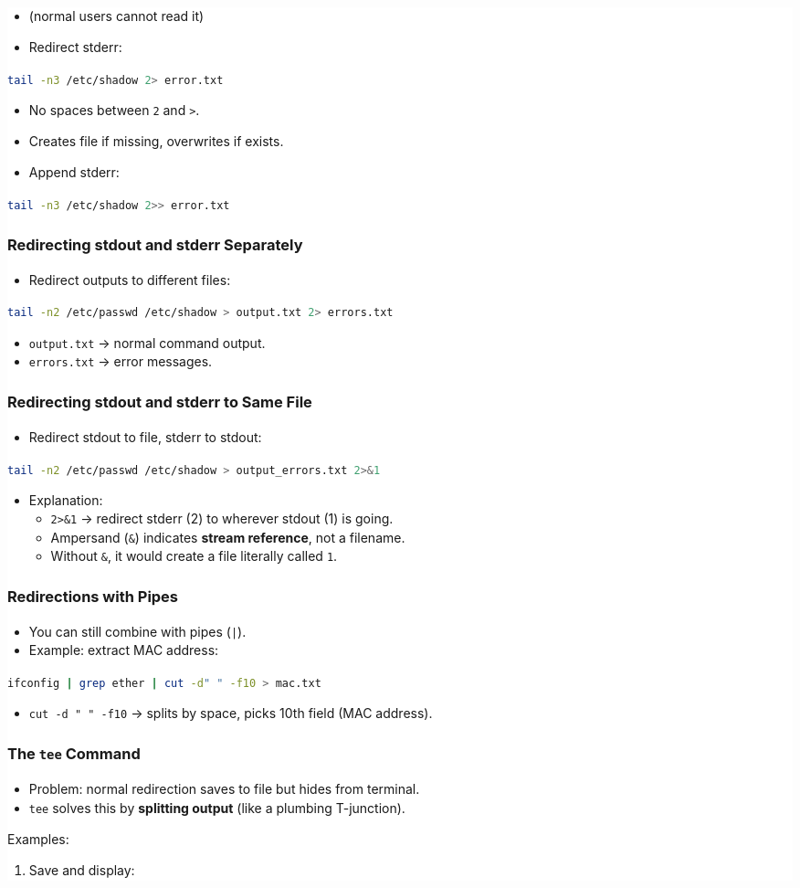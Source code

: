- (normal users cannot read it)

- Redirect stderr:

```bash
tail -n3 /etc/shadow 2> error.txt
```

 - No spaces between `2` and `>`.
 - Creates file if missing, overwrites if exists.

- Append stderr:

```bash
tail -n3 /etc/shadow 2>> error.txt
```

### Redirecting stdout and stderr Separately

- Redirect outputs to different files:

```bash
tail -n2 /etc/passwd /etc/shadow > output.txt 2> errors.txt
```

- `output.txt` → normal command output.
- `errors.txt` → error messages.

### Redirecting stdout and stderr to Same File

- Redirect stdout to file, stderr to stdout:

```bash
tail -n2 /etc/passwd /etc/shadow > output_errors.txt 2>&1
```

- Explanation:
  - `2>&1` → redirect stderr (2) to wherever stdout (1) is going.
  - Ampersand (`&`) indicates **stream reference**, not a filename.
  - Without `&`, it would create a file literally called `1`.

### Redirections with Pipes

- You can still combine with pipes (`|`).
- Example: extract MAC address:

```bash
ifconfig | grep ether | cut -d" " -f10 > mac.txt
```

- `cut -d " " -f10` → splits by space, picks 10th field (MAC address).

### The `tee` Command

- Problem: normal redirection saves to file but hides from terminal.
- `tee` solves this by **splitting output** (like a plumbing T-junction).

Examples:

1. Save and display:
